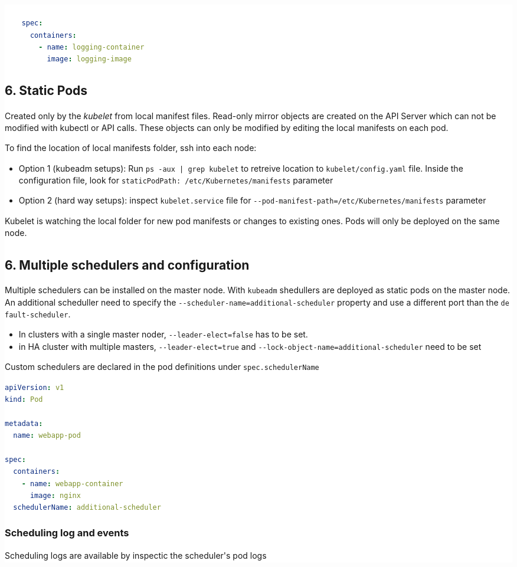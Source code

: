 ```yaml

    spec:
      containers:
        - name: logging-container
          image: logging-image
```

## 6. Static Pods

Created only by the _kubelet_ from local manifest files. Read-only mirror objects are created on the API Server which can not be modified with kubectl or API calls. These objects can only be modified by editing the local manifests on each pod.

To find the location of local manifests folder, ssh into each node:

- Option 1 (kubeadm setups): Run `ps -aux | grep kubelet` to retreive location to `kubelet/config.yaml` file. Inside the configuration file, look for `staticPodPath: /etc/Kubernetes/manifests` parameter

- Option 2 (hard way setups): inspect `kubelet.service` file for `--pod-manifest-path=/etc/Kubernetes/manifests` parameter

Kubelet is watching the local folder for new pod manifests or changes to existing ones. Pods will only be deployed on the same node.

## 6. Multiple schedulers and configuration

Multiple schedulers can be installed on the master node. With `kubeadm` shedullers are deployed as static pods on the master node. An additional scheduller need to specify the `--scheduler-name=additional-scheduler` property and use a different port than the `default-scheduler`.

- In clusters with a single master noder, `--leader-elect=false` has to be set.
- in HA cluster with multiple masters, `--leader-elect=true` and `--lock-object-name=additional-scheduler` need to be set

Custom schedulers are declared in the pod definitions under `spec.schedulerName`

```yaml
apiVersion: v1
kind: Pod

metadata:
  name: webapp-pod

spec:
  containers:
    - name: webapp-container
      image: nginx
  schedulerName: additional-scheduler
```

### Scheduling log and events

Scheduling logs are available by inspectic the scheduler's pod logs
